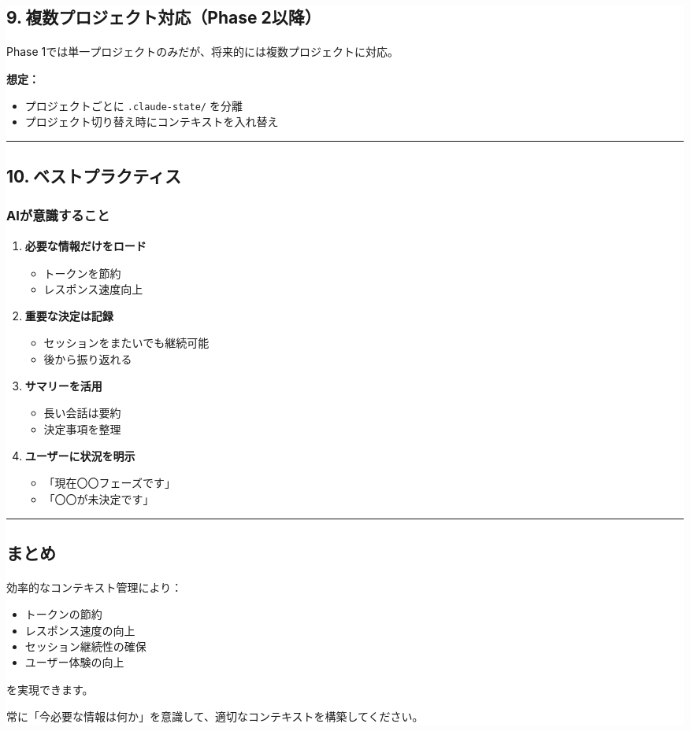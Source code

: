 
## 9. 複数プロジェクト対応（Phase 2以降）

Phase 1では単一プロジェクトのみだが、将来的には複数プロジェクトに対応。

**想定：**
- プロジェクトごとに `.claude-state/` を分離
- プロジェクト切り替え時にコンテキストを入れ替え

---

## 10. ベストプラクティス

### AIが意識すること

1. **必要な情報だけをロード**
   - トークンを節約
   - レスポンス速度向上

2. **重要な決定は記録**
   - セッションをまたいでも継続可能
   - 後から振り返れる

3. **サマリーを活用**
   - 長い会話は要約
   - 決定事項を整理

4. **ユーザーに状況を明示**
   - 「現在〇〇フェーズです」
   - 「〇〇が未決定です」

---

## まとめ

効率的なコンテキスト管理により：
- トークンの節約
- レスポンス速度の向上
- セッション継続性の確保
- ユーザー体験の向上

を実現できます。

常に「今必要な情報は何か」を意識して、適切なコンテキストを構築してください。